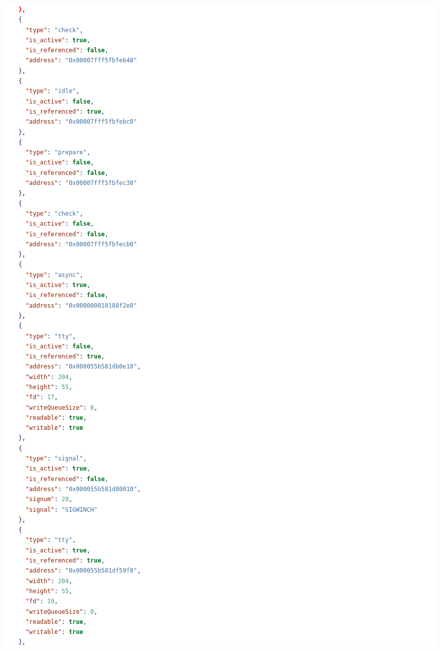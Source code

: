 ```json
    },
    {
      "type": "check",
      "is_active": true,
      "is_referenced": false,
      "address": "0x00007fff5fbfeb48"
    },
    {
      "type": "idle",
      "is_active": false,
      "is_referenced": true,
      "address": "0x00007fff5fbfebc0"
    },
    {
      "type": "prepare",
      "is_active": false,
      "is_referenced": false,
      "address": "0x00007fff5fbfec38"
    },
    {
      "type": "check",
      "is_active": false,
      "is_referenced": false,
      "address": "0x00007fff5fbfecb0"
    },
    {
      "type": "async",
      "is_active": true,
      "is_referenced": false,
      "address": "0x000000010188f2e0"
    },
    {
      "type": "tty",
      "is_active": false,
      "is_referenced": true,
      "address": "0x000055b581db0e18",
      "width": 204,
      "height": 55,
      "fd": 17,
      "writeQueueSize": 0,
      "readable": true,
      "writable": true
    },
    {
      "type": "signal",
      "is_active": true,
      "is_referenced": false,
      "address": "0x000055b581d80010",
      "signum": 28,
      "signal": "SIGWINCH"
    },
    {
      "type": "tty",
      "is_active": true,
      "is_referenced": true,
      "address": "0x000055b581df59f8",
      "width": 204,
      "height": 55,
      "fd": 19,
      "writeQueueSize": 0,
      "readable": true,
      "writable": true
    },
```